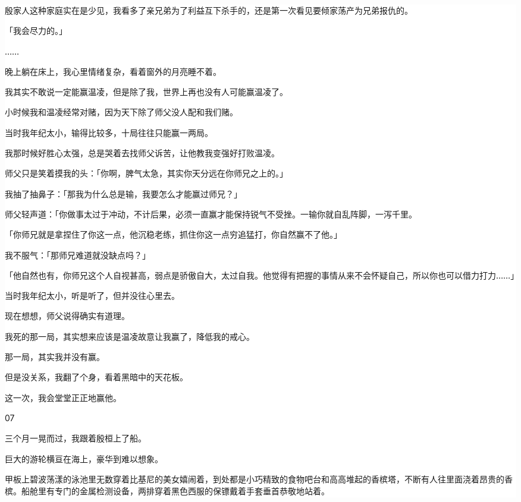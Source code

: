 殷家人这种家庭实在是少见，我看多了亲兄弟为了利益互下杀手的，还是第一次看见要倾家荡产为兄弟报仇的。


「我会尽力的。」


……


晚上躺在床上，我心里情绪复杂，看着窗外的月亮睡不着。


我其实不敢说一定能赢温凌，但是除了我，世界上再也没有人可能赢温凌了。


小时候我和温凌经常对赌，因为天下除了师父没人配和我们赌。


当时我年纪太小，输得比较多，十局往往只能赢一两局。


我那时候好胜心太强，总是哭着去找师父诉苦，让他教我变强好打败温凌。


师父只是笑着摸我的头：「你啊，脾气太急，其实你天分远在你师兄之上的。」


我抽了抽鼻子：「那我为什么总是输，我要怎么才能赢过师兄？」


师父轻声道：「你做事太过于冲动，不计后果，必须一直赢才能保持锐气不受挫。一输你就自乱阵脚，一泻千里。


「你师兄就是拿捏住了你这一点，他沉稳老练，抓住你这一点穷追猛打，你自然赢不了他。」


我不服气：「那师兄难道就没缺点吗？」


「他自然也有，你师兄这个人自视甚高，弱点是骄傲自大，太过自我。他觉得有把握的事情从来不会怀疑自己，所以你也可以借力打力……」


当时我年纪太小，听是听了，但并没往心里去。


现在想想，师父说得确实有道理。


我死的那一局，其实想来应该是温凌故意让我赢了，降低我的戒心。


那一局，其实我并没有赢。


但是没关系，我翻了个身，看着黑暗中的天花板。


这一次，我会堂堂正正地赢他。


07


三个月一晃而过，我跟着殷桓上了船。


巨大的游轮横亘在海上，豪华到难以想象。


甲板上碧波荡漾的泳池里无数穿着比基尼的美女嬉闹着，到处都是小巧精致的食物吧台和高高堆起的香槟塔，不断有人往里面浇着昂贵的香槟。船舱里有专门的金属检测设备，两排穿着黑色西服的保镖戴着手套垂首恭敬地站着。

